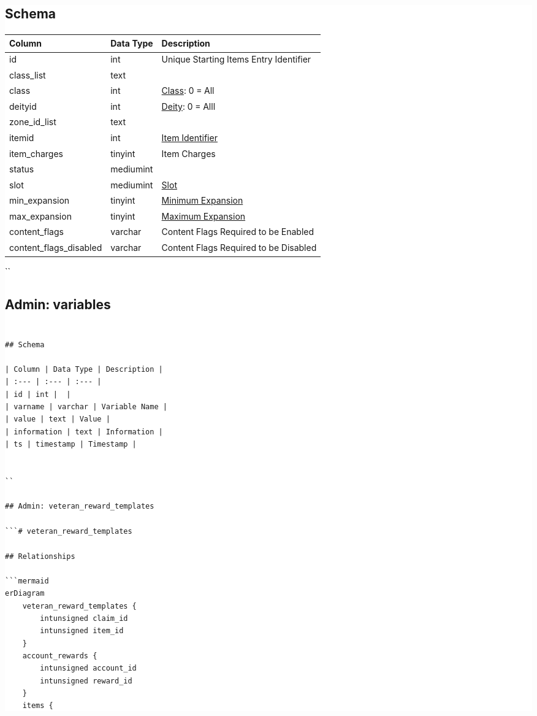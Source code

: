 
## Schema

| Column | Data Type | Description |
| :--- | :--- | :--- |
| id | int | Unique Starting Items Entry Identifier |
| class_list | text |  |
| class | int | [Class](../../../../server/player/class-list): 0 = All |
| deityid | int | [Deity](../../../../server/player/deity-list): 0 = Alll |
| zone_id_list | text |  |
| itemid | int | [Item Identifier](../../schema/items/items.md) |
| item_charges | tinyint | Item Charges |
| status | mediumint |  |
| slot | mediumint | [Slot](../../../../server/inventory/inventory-slots) |
| min_expansion | tinyint | [Minimum Expansion](../../../../server/operation/expansion-list) |
| max_expansion | tinyint | [Maximum Expansion](../../../../server/operation/expansion-list) |
| content_flags | varchar | Content Flags Required to be Enabled |
| content_flags_disabled | varchar | Content Flags Required to be Disabled |


``

## Admin: variables

```# variables

## Schema

| Column | Data Type | Description |
| :--- | :--- | :--- |
| id | int |  |
| varname | varchar | Variable Name |
| value | text | Value |
| information | text | Information |
| ts | timestamp | Timestamp |


``

## Admin: veteran_reward_templates

```# veteran_reward_templates

## Relationships

```mermaid
erDiagram
    veteran_reward_templates {
        intunsigned claim_id
        intunsigned item_id
    }
    account_rewards {
        intunsigned account_id
        intunsigned reward_id
    }
    items {
```